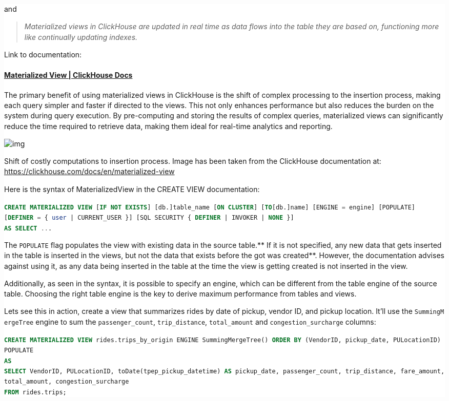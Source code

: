 and

> *Materialized views in ClickHouse are updated in real time as data flows into the table they are based on, functioning more like continually updating indexes.*

Link to documentation:

#### [Materialized View | ClickHouse Docs](https://clickhouse.com/docs/en/materialized-view)

The primary benefit of using materialized views in ClickHouse is the shift of complex processing to the insertion process, making each query simpler and faster if directed to the views. This not only enhances performance but also reduces the burden on the system during query execution. By pre-computing and storing the results of complex queries, materialized views can significantly reduce the time required to retrieve data, making them ideal for real-time analytics and reporting.

![img](https://miro.medium.com/v2/resize:fit:875/1*5udgIcKTNay0EBuVYa-pOA.png)

Shift of costly computations to insertion process. Image has been taken from the ClickHouse documentation at: https://clickhouse.com/docs/en/materialized-view

Here is the syntax of MaterializedView in the CREATE VIEW documentation:

<iframe src="https://medium.com/media/c447eede0d1b19a9265e4cfe345343e0" allowfullscreen="" frameborder="0" height="119" width="680" title="ch15.sql" class="em n fe dz bh" scrolling="no" style="box-sizing: inherit; top: 0px; width: 680px; height: 119px; left: 0px;"></iframe>

```sql
CREATE MATERIALIZED VIEW [IF NOT EXISTS] [db.]table_name [ON CLUSTER] [TO[db.]name] [ENGINE = engine] [POPULATE] 
[DEFINER = { user | CURRENT_USER }] [SQL SECURITY { DEFINER | INVOKER | NONE }] 
AS SELECT ...
```

The `POPULATE` flag populates the view with existing data in the source table.** If it is not specified, any new data that gets inserted in the table is inserted in the views, but not the data that exists before the got was created**. However, the documentation advises against using it, as any data being inserted in the table at the time the view is getting created is not inserted in the view.

Additionally, as seen in the syntax, it is possible to specify an engine, which can be different from the table engine of the source table. Choosing the right table engine is the key to derive maximum performance from tables and views.

Lets see this in action, create a view that summarizes rides by date of pickup, vendor ID, and pickup location. It’ll use the `SummingMergeTree` engine to sum the `passenger_count`, `trip_distance`, `total_amount` and `congestion_surcharge` columns:

<iframe src="https://medium.com/media/8df7374db6b106a4c5c416ddf60fc32c" allowfullscreen="" frameborder="0" height="141" width="680" title="ch16.sql" class="em n fe dz bh" scrolling="no" style="box-sizing: inherit; top: 0px; width: 680px; height: 141px; left: 0px;"></iframe>

```sql
CREATE MATERIALIZED VIEW rides.trips_by_origin ENGINE SummingMergeTree() ORDER BY (VendorID, pickup_date, PULocationID) POPULATE
AS 
SELECT VendorID, PULocationID, toDate(tpep_pickup_datetime) AS pickup_date, passenger_count, trip_distance, fare_amount, total_amount, congestion_surcharge
FROM rides.trips;
```

